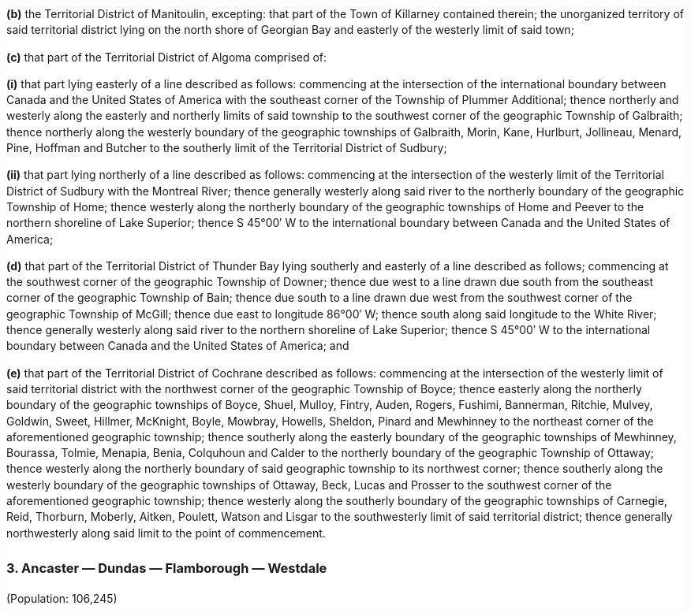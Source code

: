 
**(b)** the Territorial District of Manitoulin, excepting: that part of the Town of Killarney contained therein; the unorganized territory of said territorial district lying on the north shore of Georgian Bay and easterly of the westerly limit of said town;


**(c)** that part of the Territorial District of Algoma comprised of:

**(i)** that part lying easterly of a line described as follows: commencing at the intersection of the international boundary between Canada and the United States of America with the southeast corner of the Township of Plummer Additional; thence northerly and westerly along the easterly and northerly limits of said township to the southwest corner of the geographic Township of Galbraith; thence northerly along the westerly boundary of the geographic townships of Galbraith, Morin, Kane, Hurlburt, Jollineau, Menard, Pine, Hoffman and Butcher to the southerly limit of the Territorial District of Sudbury;



**(ii)** that part lying northerly of a line described as follows: commencing at the intersection of the westerly limit of the Territorial District of Sudbury with the Montreal River; thence generally westerly along said river to the northerly boundary of the geographic Township of Home; thence westerly along the northerly boundary of the geographic townships of Home and Peever to the northern shoreline of Lake Superior; thence S 45°00′ W to the international boundary between Canada and the United States of America;




**(d)** that part of the Territorial District of Thunder Bay lying southerly and easterly of a line described as follows; commencing at the southwest corner of the geographic Township of Downer; thence due west to a line drawn due south from the southeast corner of the geographic Township of Bain; thence due south to a line drawn due west from the southwest corner of the geographic Township of McGill; thence due east to longitude 86°00′ W; thence south along said longitude to the White River; thence generally westerly along said river to the northern shoreline of Lake Superior; thence S 45°00′ W to the international boundary between Canada and the United States of America; and


**(e)** that part of the Territorial District of Cochrane described as follows: commencing at the intersection of the westerly limit of said territorial district with the northwest corner of the geographic Township of Boyce; thence easterly along the northerly boundary of the geographic townships of Boyce, Shuel, Mulloy, Fintry, Auden, Rogers, Fushimi, Bannerman, Ritchie, Mulvey, Goldwin, Sweet, Hillmer, McKnight, Boyle, Mowbray, Howells, Sheldon, Pinard and Mewhinney to the northeast corner of the aforementioned geographic township; thence southerly along the easterly boundary of the geographic townships of Mewhinney, Bourassa, Tolmie, Menapia, Benia, Colquhoun and Calder to the northerly boundary of the geographic Township of Ottaway; thence westerly along the northerly boundary of said geographic township to its northwest corner; thence southerly along the westerly boundary of the geographic townships of Ottaway, Beck, Lucas and Prosser to the southwest corner of the aforementioned geographic township; thence westerly along the southerly boundary of the geographic townships of Carnegie, Reid, Thorburn, Moberly, Aitken, Poulett, Watson and Lisgar to the southwesterly limit of said territorial district; thence generally northwesterly along said limit to the point of commencement.



### 3. Ancaster — Dundas — Flamborough — Westdale

(Population: 106,245)
